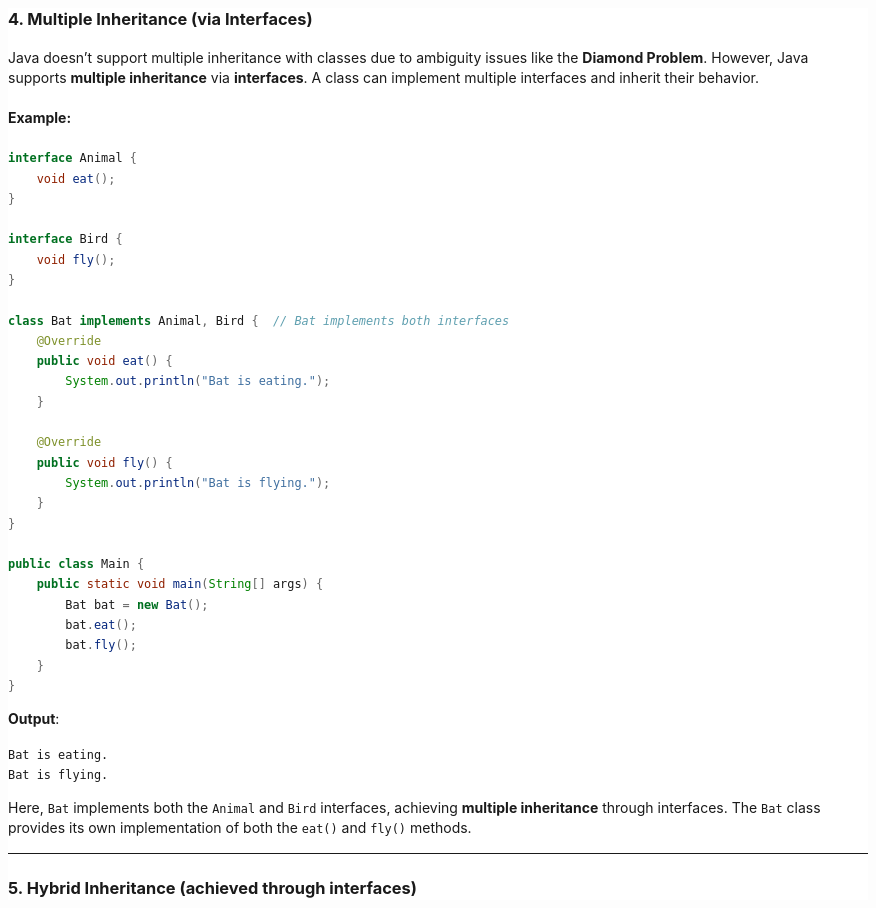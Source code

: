 
### 4. **Multiple Inheritance (via Interfaces)**

Java doesn’t support multiple inheritance with classes due to ambiguity issues like the **Diamond Problem**. However, Java supports **multiple inheritance** via **interfaces**. A class can implement multiple interfaces and inherit their behavior.

#### Example:

```java
interface Animal {
    void eat();
}

interface Bird {
    void fly();
}

class Bat implements Animal, Bird {  // Bat implements both interfaces
    @Override
    public void eat() {
        System.out.println("Bat is eating.");
    }

    @Override
    public void fly() {
        System.out.println("Bat is flying.");
    }
}

public class Main {
    public static void main(String[] args) {
        Bat bat = new Bat();
        bat.eat();
        bat.fly();
    }
}
```

**Output**:

```
Bat is eating.
Bat is flying.
```

Here, `Bat` implements both the `Animal` and `Bird` interfaces, achieving **multiple inheritance** through interfaces. The `Bat` class provides its own implementation of both the `eat()` and `fly()` methods.

---

### 5. **Hybrid Inheritance (achieved through interfaces)**
